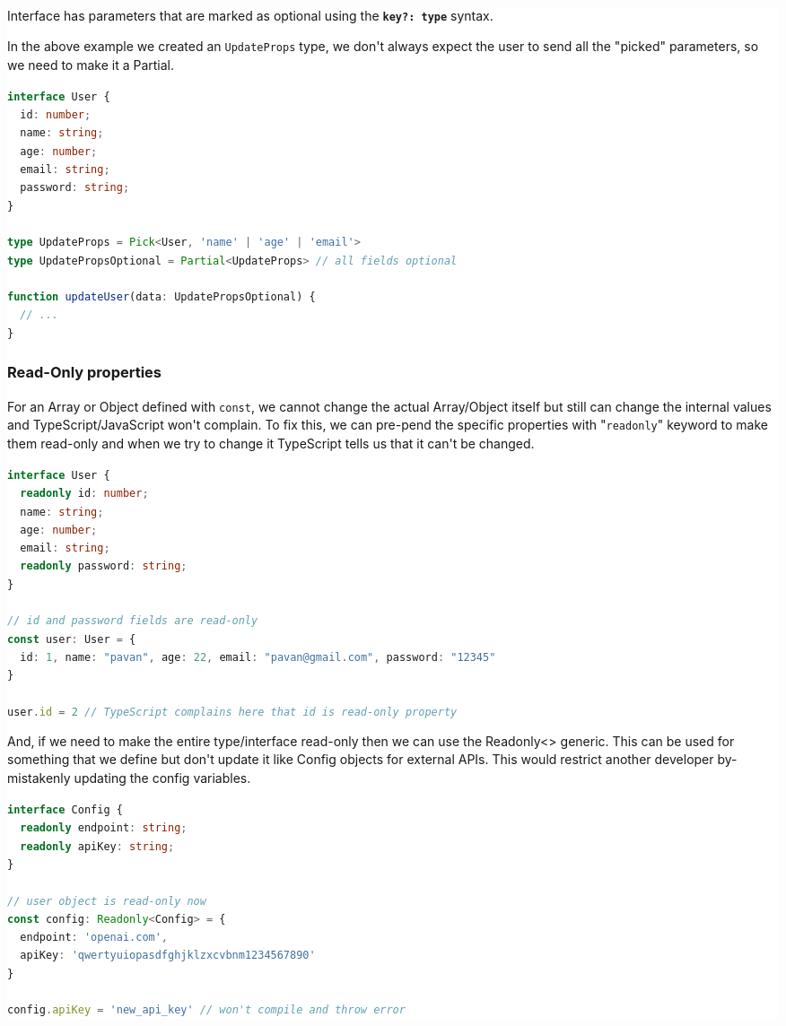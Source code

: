 Interface has parameters that are marked as optional using the **`key?: type`** syntax.

In the above example we created an `UpdateProps` type, we don't always expect the user to send all the "picked" parameters, so we need to make it a Partial.

```ts
interface User {
  id: number;
  name: string;
  age: number;
  email: string;
  password: string;
}

type UpdateProps = Pick<User, 'name' | 'age' | 'email'>
type UpdatePropsOptional = Partial<UpdateProps> // all fields optional

function updateUser(data: UpdatePropsOptional) {
  // ...
}
```

### Read-Only properties

For an Array or Object defined with `const`, we cannot change the actual Array/Object itself but still can change the internal values and TypeScript/JavaScript won't complain. To fix this, we can pre-pend the specific properties with "`readonly`" keyword to make them read-only and when we try to change it TypeScript tells us that it can't be changed.

```ts
interface User {
  readonly id: number;
  name: string;
  age: number;
  email: string;
  readonly password: string;
}

// id and password fields are read-only
const user: User = {
  id: 1, name: "pavan", age: 22, email: "pavan@gmail.com", password: "12345"
}

user.id = 2 // TypeScript complains here that id is read-only property
```

And, if we need to make the entire type/interface read-only then we can use the Readonly<> generic. This can be used for something that we define but don't update it like Config objects for external APIs. This would restrict another developer by-mistakenly updating the config variables.

```ts
interface Config {
  readonly endpoint: string;
  readonly apiKey: string;
}

// user object is read-only now
const config: Readonly<Config> = {
  endpoint: 'openai.com',
  apiKey: 'qwertyuiopasdfghjklzxcvbnm1234567890'
}

config.apiKey = 'new_api_key' // won't compile and throw error
```
